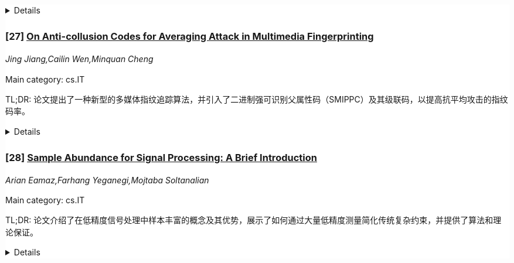 
<details><summary>Details</summary></details>


### [27] [On Anti-collusion Codes for Averaging Attack in Multimedia Fingerprinting](https://arxiv.org/abs/2507.19384)
*Jing Jiang,Cailin Wen,Minquan Cheng*

Main category: cs.IT

TL;DR: 论文提出了一种新型的多媒体指纹追踪算法，并引入了二进制强可识别父属性码（SMIPPC）及其级联码，以提高抗平均攻击的指纹码率。


<details><summary>Details</summary></details>


### [28] [Sample Abundance for Signal Processing: A Brief Introduction](https://arxiv.org/abs/2507.19415)
*Arian Eamaz,Farhang Yeganegi,Mojtaba Soltanalian*

Main category: cs.IT

TL;DR: 论文介绍了在低精度信号处理中样本丰富的概念及其优势，展示了如何通过大量低精度测量简化传统复杂约束，并提供了算法和理论保证。


<details><summary>Details</summary></details>
